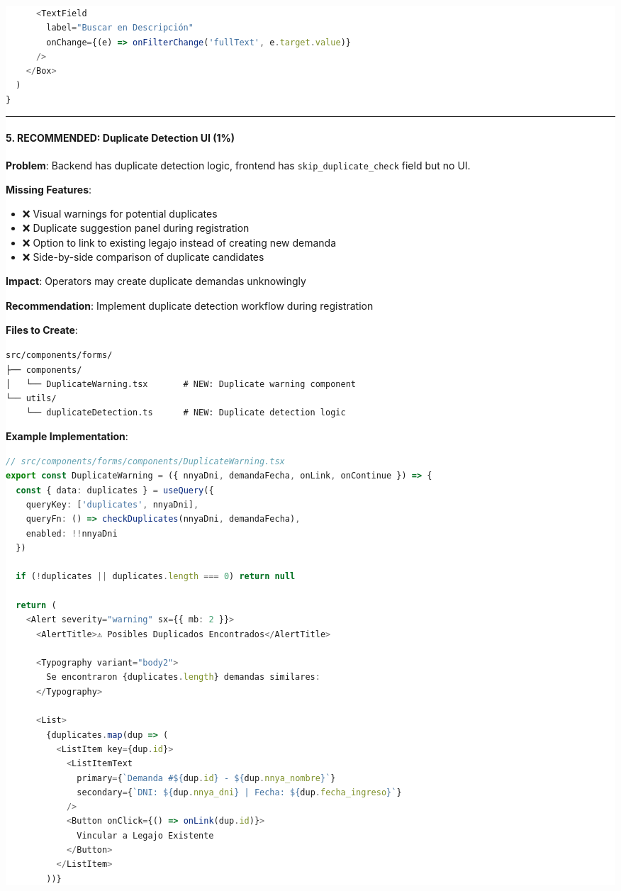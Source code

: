 ```typescript
      <TextField
        label="Buscar en Descripción"
        onChange={(e) => onFilterChange('fullText', e.target.value)}
      />
    </Box>
  )
}
```

---

#### 5. **RECOMMENDED: Duplicate Detection UI** (1%)

**Problem**: Backend has duplicate detection logic, frontend has `skip_duplicate_check` field but no UI.

**Missing Features**:
- ❌ Visual warnings for potential duplicates
- ❌ Duplicate suggestion panel during registration
- ❌ Option to link to existing legajo instead of creating new demanda
- ❌ Side-by-side comparison of duplicate candidates

**Impact**: Operators may create duplicate demandas unknowingly

**Recommendation**: Implement duplicate detection workflow during registration

**Files to Create**:
```
src/components/forms/
├── components/
│   └── DuplicateWarning.tsx       # NEW: Duplicate warning component
└── utils/
    └── duplicateDetection.ts      # NEW: Duplicate detection logic
```

**Example Implementation**:
```typescript
// src/components/forms/components/DuplicateWarning.tsx
export const DuplicateWarning = ({ nnyaDni, demandaFecha, onLink, onContinue }) => {
  const { data: duplicates } = useQuery({
    queryKey: ['duplicates', nnyaDni],
    queryFn: () => checkDuplicates(nnyaDni, demandaFecha),
    enabled: !!nnyaDni
  })

  if (!duplicates || duplicates.length === 0) return null

  return (
    <Alert severity="warning" sx={{ mb: 2 }}>
      <AlertTitle>⚠️ Posibles Duplicados Encontrados</AlertTitle>

      <Typography variant="body2">
        Se encontraron {duplicates.length} demandas similares:
      </Typography>

      <List>
        {duplicates.map(dup => (
          <ListItem key={dup.id}>
            <ListItemText
              primary={`Demanda #${dup.id} - ${dup.nnya_nombre}`}
              secondary={`DNI: ${dup.nnya_dni} | Fecha: ${dup.fecha_ingreso}`}
            />
            <Button onClick={() => onLink(dup.id)}>
              Vincular a Legajo Existente
            </Button>
          </ListItem>
        ))}
```
